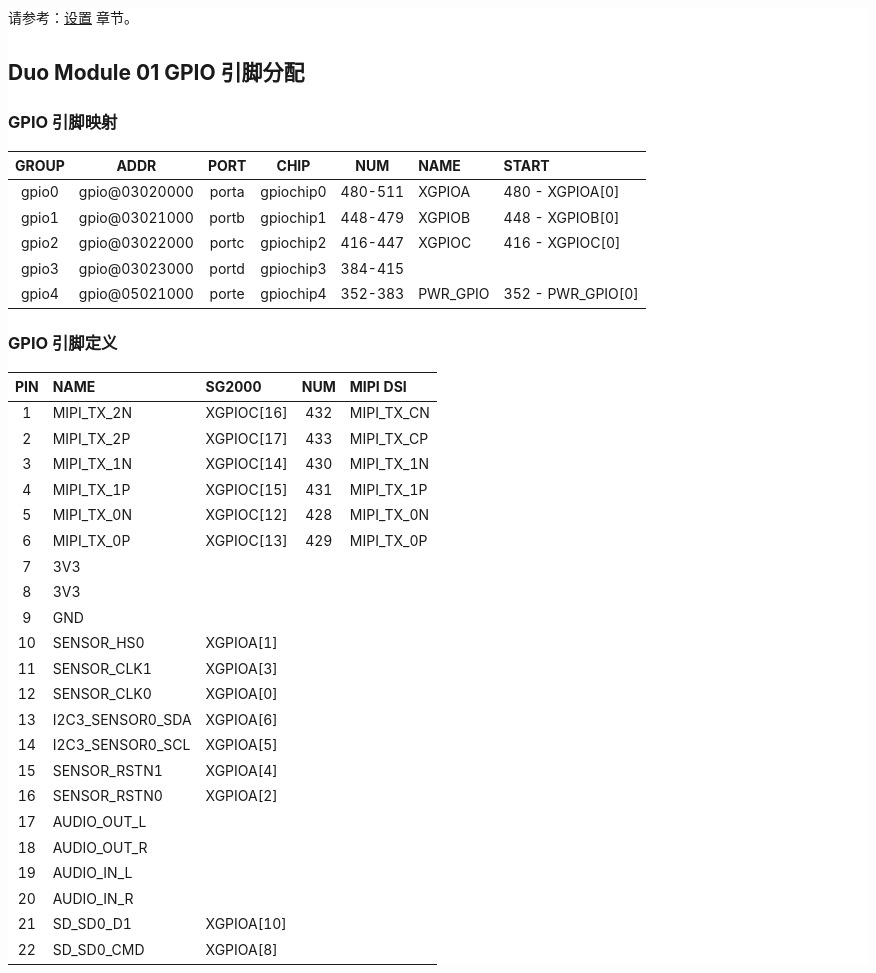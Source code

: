请参考：[设置](https://milkv.io/zh/docs/duo/getting-started/setup) 章节。

## Duo Module 01 GPIO 引脚分配

### GPIO 引脚映射

<div className='gpio_style'>

| GROUP | ADDR          | PORT  | CHIP      | NUM     | NAME     | START             |
|:-----:|:-------------:|:-----:|:---------:|:-------:|:---------|:------------------|
| gpio0 | gpio@03020000 | porta | gpiochip0 | 480-511 | XGPIOA   | 480 - XGPIOA[0]   |
| gpio1 | gpio@03021000 | portb | gpiochip1 | 448-479 | XGPIOB   | 448 - XGPIOB[0]   |
| gpio2 | gpio@03022000 | portc | gpiochip2 | 416-447 | XGPIOC   | 416 - XGPIOC[0]   |
| gpio3 | gpio@03023000 | portd | gpiochip3 | 384-415 |          |                   |
| gpio4 | gpio@05021000 | porte | gpiochip4 | 352-383 | PWR_GPIO | 352 - PWR_GPIO[0] |

</div>

### GPIO 引脚定义

<div className='gpio_style' style={{ overflow :"auto"}} >

| PIN                             | NAME            | SG2000     | NUM |  MIPI DSI   |
|:-------------------------------:|:----------------|:-----------|:---:|:---------- |
| <div className='green'>1</div>  | MIPI_TX_2N      | XGPIOC[16] | 432 | MIPI_TX_CN |
| <div className='green'>2</div>  | MIPI_TX_2P      | XGPIOC[17] | 433 | MIPI_TX_CP |
| <div className='green'>3</div>  | MIPI_TX_1N      | XGPIOC[14] | 430 | MIPI_TX_1N |
| <div className='green'>4</div>  | MIPI_TX_1P      | XGPIOC[15] | 431 | MIPI_TX_1P |
| <div className='green'>5</div>  | MIPI_TX_0N      | XGPIOC[12] | 428 | MIPI_TX_0N |
| <div className='green'>6</div>  | MIPI_TX_0P      | XGPIOC[13] | 429 | MIPI_TX_0P |
| <div className='orange'>7</div> | 3V3             |            |     |            |
| <div className='orange'>8</div> | 3V3             |            |     |            |
| <div className='black'>9</div>  | GND             |            |     |            |
| <div className='green'>10</div> | SENSOR_HS0      | XGPIOA[1]  |     |            |
| <div className='green'>11</div> | SENSOR_CLK1     | XGPIOA[3]  |     |            |
| <div className='green'>12</div> | SENSOR_CLK0     | XGPIOA[0]  |     |            |
| <div className='green'>13</div> | I2C3_SENSOR0_SDA| XGPIOA[6]  |     |            |
| <div className='green'>14</div> | I2C3_SENSOR0_SCL| XGPIOA[5]  |     |            |
| <div className='green'>15</div> | SENSOR_RSTN1    | XGPIOA[4]  |     |            |
| <div className='green'>16</div> | SENSOR_RSTN0    | XGPIOA[2]  |     |            |
| <div className='green'>17</div> | AUDIO_OUT_L     |            |     |            |
| <div className='green'>18</div> | AUDIO_OUT_R     |            |     |            |
| <div className='green'>19</div> | AUDIO_IN_L      |            |     |            |
| <div className='green'>20</div> | AUDIO_IN_R      |            |     |            |
| <div className='green'>21</div> | SD_SD0_D1       | XGPIOA[10] |     |            |
| <div className='green'>22</div> | SD_SD0_CMD      | XGPIOA[8]  |     |            |